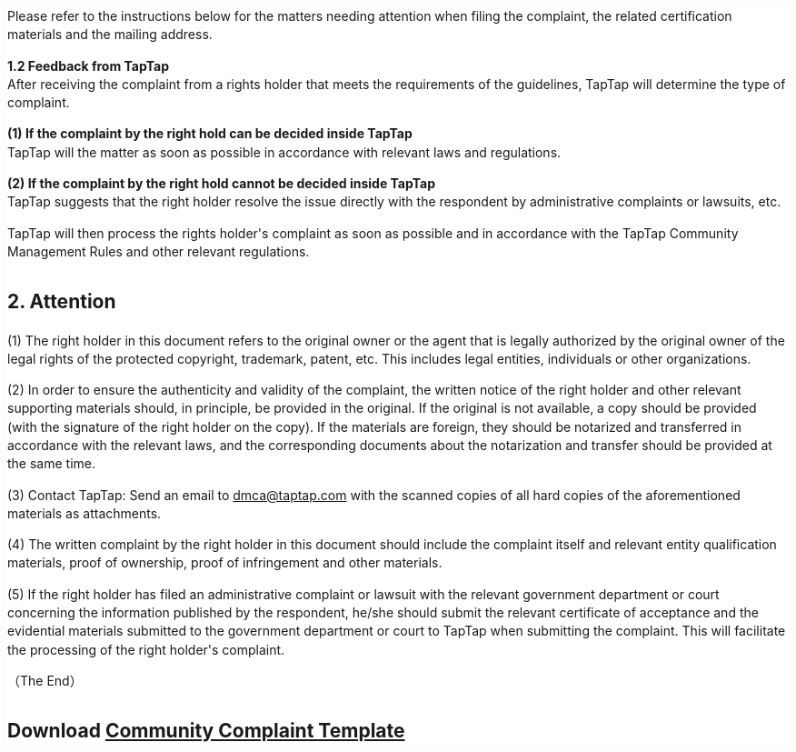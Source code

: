 Please refer to the instructions below for the matters needing attention when filing the complaint, the related certification materials and the mailing address.  

**<Black>1.2 Feedback from TapTap</Black>**   
After receiving the complaint from a rights holder that meets the requirements of the guidelines, TapTap will determine the type of complaint.  

**(1) If the complaint by the right hold can be decided inside TapTap**  
TapTap will the matter as soon as possible in accordance with relevant laws and regulations.  

**(2) If the complaint by the right hold cannot be decided inside TapTap**  
TapTap suggests that the right holder resolve the issue directly with the respondent by administrative complaints or lawsuits, etc.  

TapTap will then process the rights holder's complaint as soon as possible and in accordance with the TapTap Community Management Rules and other relevant regulations.  

## **2\. Attention**  
(1) The right holder in this document refers to the original owner or the agent that is legally authorized by the original owner of the legal rights of the protected copyright, trademark, patent, etc. This includes legal entities, individuals or other organizations.  

(2) In order to ensure the authenticity and validity of the complaint, the written notice of the right holder and other relevant supporting materials should, in principle, be provided in the original. If the original is not available, a copy should be provided (with the signature of the right holder on the copy). If the materials are foreign, they should be notarized and transferred in accordance with the relevant laws, and the corresponding documents about the notarization and transfer should be provided at the same time.  

(3) Contact TapTap: Send an email to [dmca@taptap.com](mailto:dmca@taptap.com) with the scanned copies of all hard copies of the aforementioned materials as attachments.  

(4) The written complaint by the right holder in this document should include the complaint itself and relevant entity qualification materials, proof of ownership, proof of infringement and other materials.  

(5) If the right holder has filed an administrative complaint or lawsuit with the relevant government department or court concerning the information published by the respondent, he/she should submit the relevant certificate of acceptance and the evidential materials submitted to the government department or court to TapTap when submitting the complaint. This will facilitate the processing of the right holder's complaint.  

（The End）  

## **Download [Community Complaint Template](https://assets.tapimg.com/jzjh/pjjsqtss.zip)**  
